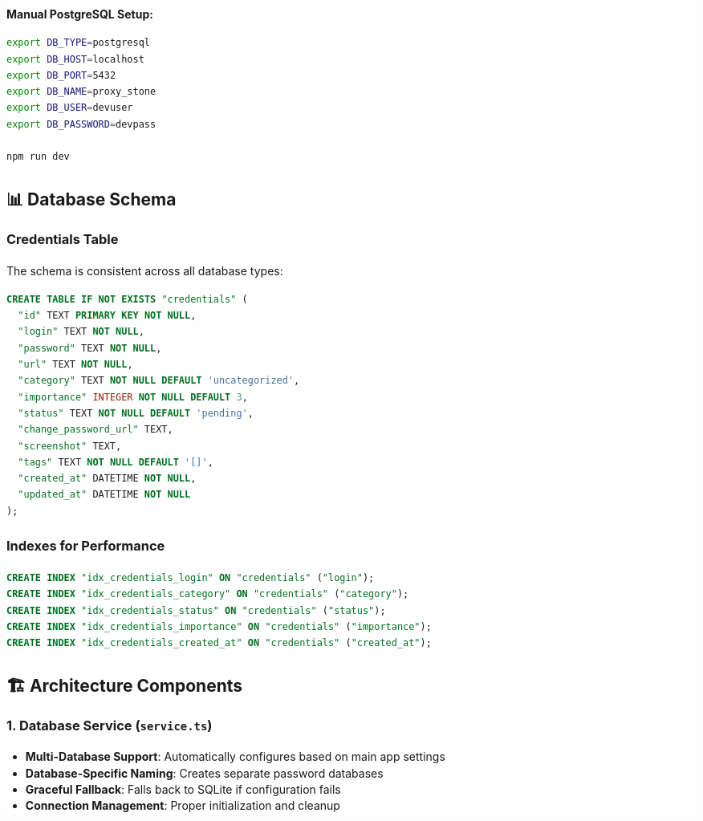 **Manual PostgreSQL Setup:**

```bash
export DB_TYPE=postgresql
export DB_HOST=localhost
export DB_PORT=5432
export DB_NAME=proxy_stone
export DB_USER=devuser
export DB_PASSWORD=devpass

npm run dev
```

## 📊 **Database Schema**

### **Credentials Table**

The schema is consistent across all database types:

```sql
CREATE TABLE IF NOT EXISTS "credentials" (
  "id" TEXT PRIMARY KEY NOT NULL,
  "login" TEXT NOT NULL,
  "password" TEXT NOT NULL,
  "url" TEXT NOT NULL,
  "category" TEXT NOT NULL DEFAULT 'uncategorized',
  "importance" INTEGER NOT NULL DEFAULT 3,
  "status" TEXT NOT NULL DEFAULT 'pending',
  "change_password_url" TEXT,
  "screenshot" TEXT,
  "tags" TEXT NOT NULL DEFAULT '[]',
  "created_at" DATETIME NOT NULL,
  "updated_at" DATETIME NOT NULL
);
```

### **Indexes for Performance**

```sql
CREATE INDEX "idx_credentials_login" ON "credentials" ("login");
CREATE INDEX "idx_credentials_category" ON "credentials" ("category");
CREATE INDEX "idx_credentials_status" ON "credentials" ("status");
CREATE INDEX "idx_credentials_importance" ON "credentials" ("importance");
CREATE INDEX "idx_credentials_created_at" ON "credentials" ("created_at");
```

## 🏗️ **Architecture Components**

### **1. Database Service (`service.ts`)**

- **Multi-Database Support**: Automatically configures based on main app settings
- **Database-Specific Naming**: Creates separate password databases
- **Graceful Fallback**: Falls back to SQLite if configuration fails
- **Connection Management**: Proper initialization and cleanup
